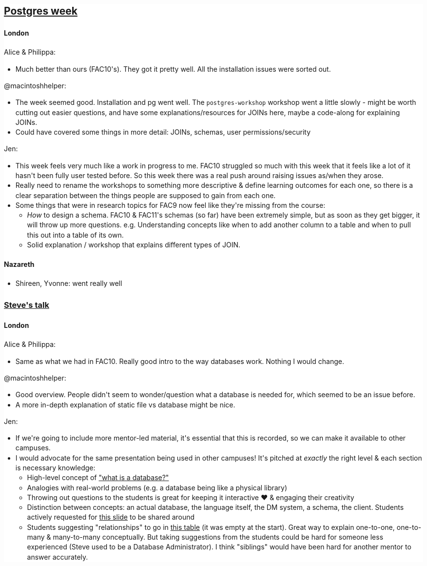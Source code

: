 ## [Postgres week](https://github.com/foundersandcoders/master-reference/blob/443760c4dfd035546d610f56a311a6074f5ef56b/coursebook/week-6/README.md)

#### London

Alice & Philippa:
+ Much better than ours (FAC10's). They got it pretty well. All the installation issues were sorted out.

@macintoshhelper:
+ The week seemed good. Installation and pg went well. The `postgres-workshop` workshop went a little slowly - might be worth cutting out easier questions, and have some explanations/resources for JOINs here, maybe a code-along for explaining JOINs.
+ Could have covered some things in more detail: JOINs, schemas, user permissions/security

Jen:
+ This week feels very much like a work in progress to me. FAC10 struggled so much with this week that it feels like a lot of it hasn't been fully user tested before. So this week there was a real push around raising issues as/when they arose.
+ Really need to rename the workshops to something more descriptive & define learning outcomes for each one, so there is a clear separation between the things people are supposed to gain from each one.
+ Some things that were in research topics for FAC9 now feel like they're missing from the course:
  + _How_ to design a schema. FAC10 & FAC11's schemas (so far) have been extremely simple, but as soon as they get bigger, it will throw up more questions. e.g. Understanding concepts like when to add another column to a table and when to pull this out into a table of its own.
  + Solid explanation / workshop that explains different types of JOIN.

#### Nazareth

+ Shireen, Yvonne: went really well

### [Steve's talk](https://docs.google.com/presentation/d/1OHoYDQoMkSiJI8X_SEq28z3tkw6MDbHRfHtKDwAphZg/edit#slide=id.p)

#### London

Alice & Philippa:
+ Same as what we had in FAC10. Really good intro to the way databases work. Nothing I would change.

@macintoshhelper:
+ Good overview. People didn't seem to wonder/question what a database is needed for, which seemed to be an issue before.
+ A more in-depth explanation of static file vs database might be nice.

Jen:
+ If we're going to include more mentor-led material, it's essential that this is recorded, so we can make it available to other campuses.
+ I would advocate for the same presentation being used in other campuses! It's pitched at _exactly_ the right level & each section is necessary knowledge:
  + High-level concept of ["what is a database?"](https://docs.google.com/presentation/d/1OHoYDQoMkSiJI8X_SEq28z3tkw6MDbHRfHtKDwAphZg/edit#slide=id.g234bb6de5c_0_42)
  + Analogies with real-world problems (e.g. a database being like a physical library)
  + Throwing out questions to the students is great for keeping it interactive :heart: & engaging their creativity
  + Distinction between concepts: an actual database, the language itself, the DM system, a schema, the client. Students actively requested for [this slide](https://docs.google.com/presentation/d/1OHoYDQoMkSiJI8X_SEq28z3tkw6MDbHRfHtKDwAphZg/edit#slide=id.g234bb6de5c_0_69) to be shared around
  + Students suggesting "relationships" to go in [this table](https://docs.google.com/presentation/d/1OHoYDQoMkSiJI8X_SEq28z3tkw6MDbHRfHtKDwAphZg/edit#slide=id.g234bb6de5c_0_79) (it was empty at the start). Great way to explain one-to-one, one-to-many & many-to-many conceptually. But taking suggestions from the students could be hard for someone less experienced (Steve used to be a Database Administrator). I think "siblings" would have been hard for another mentor to answer accurately.